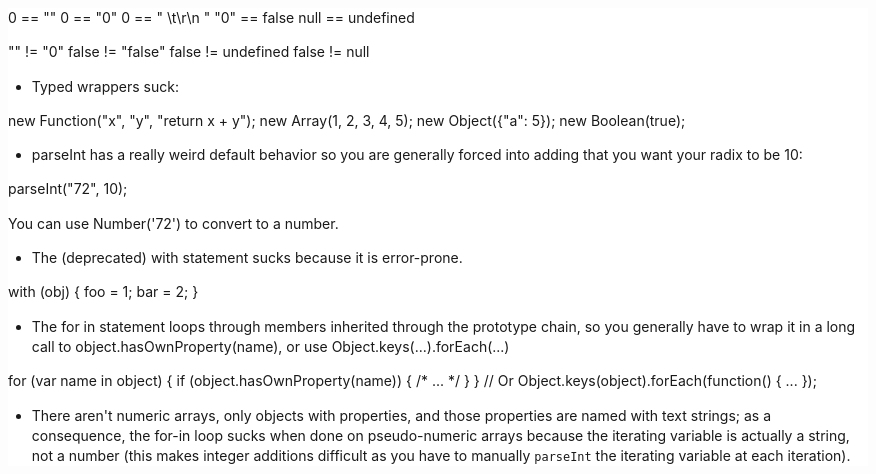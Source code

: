 <syntaxhighlight lang="javascript">
  0 == "" 
  0 == "0"
  0 == " \t\r\n " 
  "0" == false 
  null == undefined 
  
  ""    != "0" 
  false != "false"
  false != undefined
  false != null
</syntaxhighlight>

* Typed wrappers suck:

<syntaxhighlight lang="javascript">
  new Function("x", "y", "return x + y");
  new Array(1, 2, 3, 4, 5);
  new Object({"a": 5});
  new Boolean(true);
</syntaxhighlight>

* parseInt has a really weird default behavior so you are generally forced into adding that you want your radix to be 10:

<syntaxhighlight lang="javascript">
  parseInt("72", 10);
</syntaxhighlight>

You can use Number('72') to convert to a number.

* The (deprecated) with statement sucks because it is error-prone.

<syntaxhighlight lang="javascript">
  with (obj) {
    foo = 1;
    bar = 2;
  }
</syntaxhighlight>

* The for in statement loops through members inherited through the prototype chain, so you generally have to wrap it in a long call to object.hasOwnProperty(name), or use Object.keys(...).forEach(...)

<syntaxhighlight lang="javascript">
  for (var name in object) {
    if (object.hasOwnProperty(name)) {
      /* ... */
    }
  }
  // Or
  Object.keys(object).forEach(function() { ... });
</syntaxhighlight>

* There aren't numeric arrays, only objects with properties, and those properties are named with text strings; as a consequence, the for-in loop sucks when done on pseudo-numeric arrays because the iterating variable is actually a string, not a number (this makes integer additions difficult as you have to manually <code>parseInt</code> the iterating variable at each iteration).
